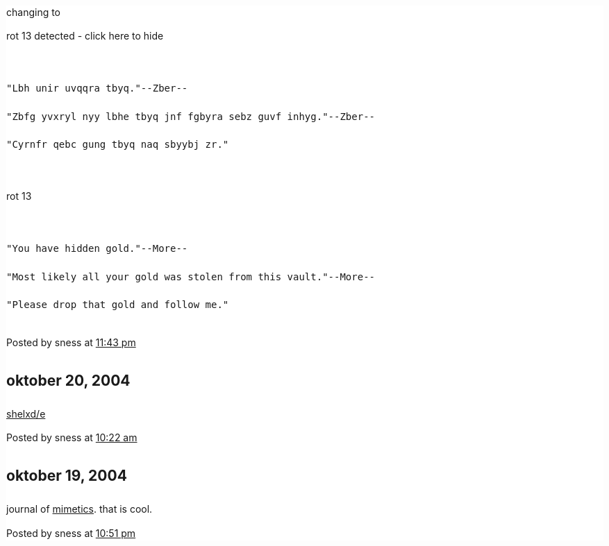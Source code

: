<p>changing to </p>

<p>rot 13 detected - click here to hide<br />
<pre><br />
"Lbh unir uvqqra tbyq."--Zber--<br />
"Zbfg yvxryl nyy lbhe tbyq jnf fgbyra sebz guvf inhyg."--Zber--<br />
"Cyrnfr qebc gung tbyq naq sbyybj zr."<br />
</pre><br />
rot 13<br />
<pre><br />
"You have hidden gold."--More--<br />
"Most likely all your gold was stolen from this vault."--More--<br />
"Please drop that gold and follow me."<br />
</pre></p>



<div class="posted">
	Posted by sness at <a href="http://www.sness.net/weblog/archives/001413.html">11:43 pm</a>
	
	
</div>

</div>



<h2 class="date">oktober 20, 2004</h2>


<div class="blogbody">
<a name="001412"></a>
<h3 class="title"></h3>

<p><a href="http://www.msg.ucsf.edu/local/programs/shelxl/shelx-de2.htm">shelxd/e</a></p>



<div class="posted">
	Posted by sness at <a href="http://www.sness.net/weblog/archives/001412.html">10:22 am</a>
	
	
</div>

</div>



<h2 class="date">oktober 19, 2004</h2>


<div class="blogbody">
<a name="001411"></a>
<h3 class="title"></h3>

<p>journal of <a href="http://jom-emit.cfpm.org/2004/vol8/gatherer_d.html">mimetics</a>. that is cool.</p>



<div class="posted">
	Posted by sness at <a href="http://www.sness.net/weblog/archives/001411.html">10:51 pm</a>
	
	
</div>
